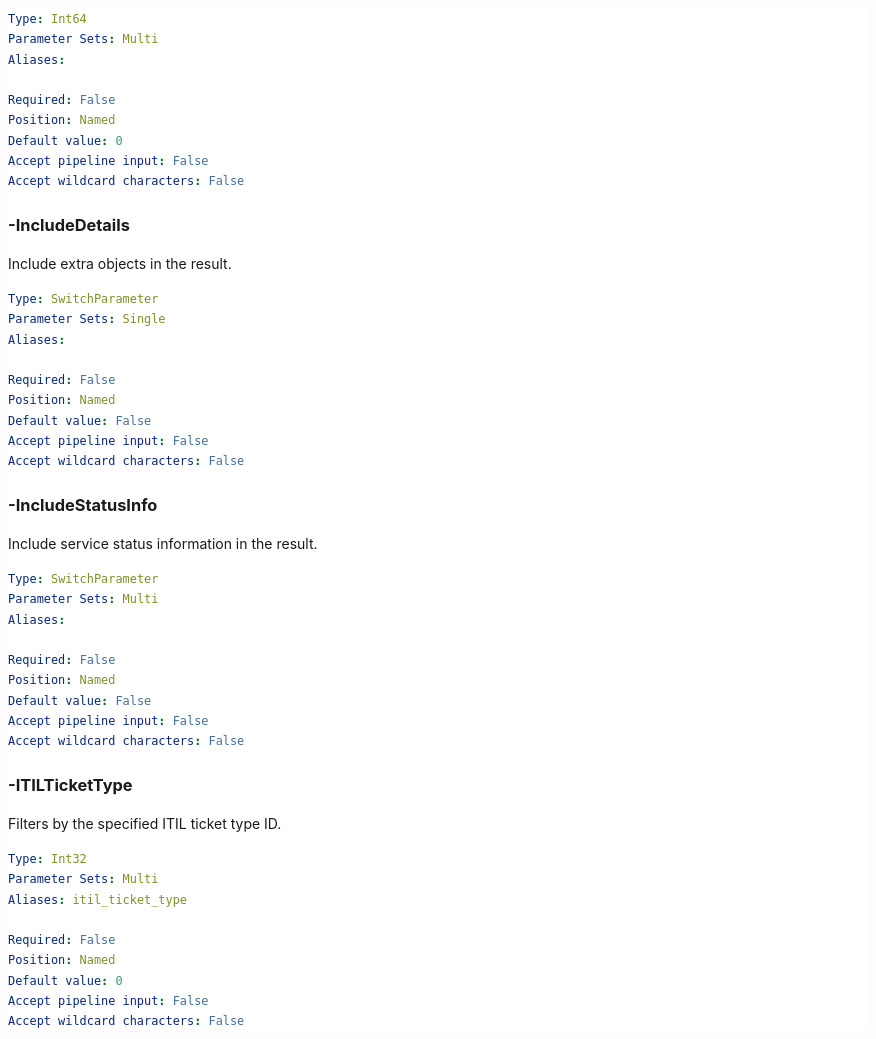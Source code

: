 ```yaml
Type: Int64
Parameter Sets: Multi
Aliases:

Required: False
Position: Named
Default value: 0
Accept pipeline input: False
Accept wildcard characters: False
```

### -IncludeDetails
Include extra objects in the result.

```yaml
Type: SwitchParameter
Parameter Sets: Single
Aliases:

Required: False
Position: Named
Default value: False
Accept pipeline input: False
Accept wildcard characters: False
```

### -IncludeStatusInfo
Include service status information in the result.

```yaml
Type: SwitchParameter
Parameter Sets: Multi
Aliases:

Required: False
Position: Named
Default value: False
Accept pipeline input: False
Accept wildcard characters: False
```

### -ITILTicketType
Filters by the specified ITIL ticket type ID.

```yaml
Type: Int32
Parameter Sets: Multi
Aliases: itil_ticket_type

Required: False
Position: Named
Default value: 0
Accept pipeline input: False
Accept wildcard characters: False
```
